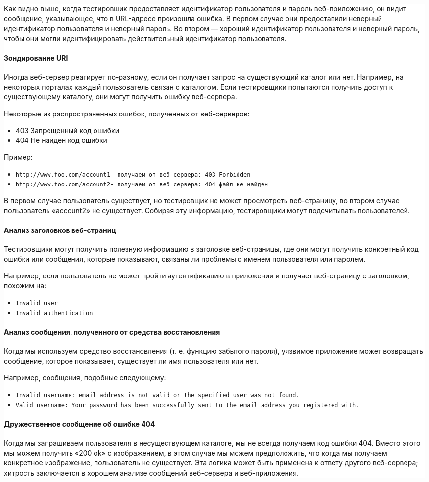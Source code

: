 Как видно выше, когда тестировщик предоставляет идентификатор пользователя и пароль веб-приложению, он видит сообщение, указывающее, что в URL-адресе произошла ошибка. В первом случае они предоставили неверный идентификатор пользователя и неверный пароль. Во втором — хороший идентификатор пользователя и неверный пароль, чтобы они могли идентифицировать действительный идентификатор пользователя. 

#### Зондирование URI 

Иногда веб-сервер реагирует по-разному, если он получает запрос на существующий каталог или нет. Например, на некоторых порталах каждый пользователь связан с каталогом. Если тестировщики попытаются получить доступ к существующему каталогу, они могут получить ошибку веб-сервера.

Некоторые из распространенных ошибок, полученных от веб-серверов: 

- 403 Запрещенный код ошибки 
- 404 Не найден код ошибки 

Пример: 

- `http://www.foo.com/account1- получаем от веб сервера: 403 Forbidden`
- `http://www.foo.com/account2- получаем от веб сервера: 404 файл не найден`

В первом случае пользователь существует, но тестировщик не может просмотреть веб-страницу, во втором случае пользователь «account2» не существует. Собирая эту информацию, тестировщики могут подсчитывать пользователей. 

#### Анализ заголовков веб-страниц 

Тестировщики могут получить полезную информацию в заголовке веб-страницы, где они могут получить конкретный код ошибки или сообщения, которые показывают, связаны ли проблемы с именем пользователя или паролем. 


Например, если пользователь не может пройти аутентификацию в приложении и получает веб-страницу с заголовком, похожим на: 

- `Invalid user`
- `Invalid authentication`

#### Анализ сообщения, полученного от средства восстановления 

Когда мы используем средство восстановления (т. е. функцию забытого пароля), уязвимое приложение может возвращать сообщение, которое показывает, существует ли имя пользователя или нет. 

Например, сообщения, подобные следующему: 

- `Invalid username: email address is not valid or the specified user was not found.`
- `Valid username: Your password has been successfully sent to the email address you registered with.`

#### Дружественное сообщение об ошибке 404 

Когда мы запрашиваем пользователя в несуществующем каталоге, мы не всегда получаем код ошибки 404. Вместо этого мы можем получить «200 ok» с изображением, в этом случае мы можем предположить, что когда мы получаем конкретное изображение, пользователь не существует. Эта логика может быть применена к ответу другого веб-сервера; хитрость заключается в хорошем анализе сообщений веб-сервера и веб-приложения. 
